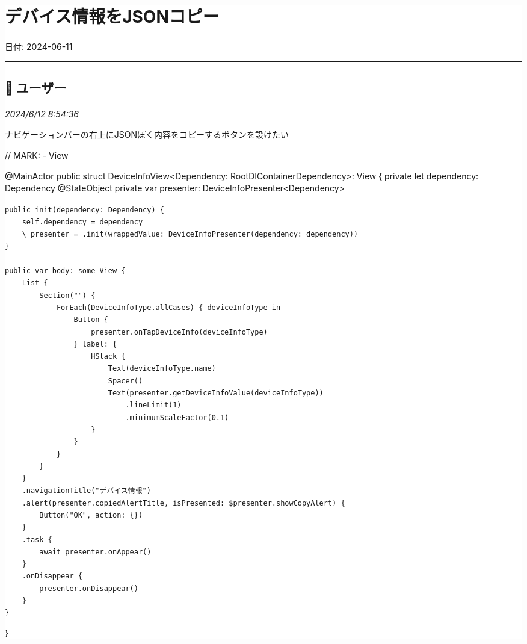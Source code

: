 # デバイス情報をJSONコピー

日付: 2024-06-11

---

## 👤 ユーザー
*2024/6/12 8:54:36*

ナビゲーションバーの右上にJSONぽく内容をコピーするボタンを設けたい

// MARK: - View

@MainActor
public struct DeviceInfoView&lt;Dependency: RootDIContainerDependency&gt;: View {
    private let dependency: Dependency
    @StateObject private var presenter: DeviceInfoPresenter&lt;Dependency&gt;

    public init(dependency: Dependency) {
        self.dependency = dependency
        \_presenter = .init(wrappedValue: DeviceInfoPresenter(dependency: dependency))
    }

    public var body: some View {
        List {
            Section("") {
                ForEach(DeviceInfoType.allCases) { deviceInfoType in
                    Button {
                        presenter.onTapDeviceInfo(deviceInfoType)
                    } label: {
                        HStack {
                            Text(deviceInfoType.name)
                            Spacer()
                            Text(presenter.getDeviceInfoValue(deviceInfoType))
                                .lineLimit(1)
                                .minimumScaleFactor(0.1)
                        }
                    }
                }
            }
        }
        .navigationTitle("デバイス情報")
        .alert(presenter.copiedAlertTitle, isPresented: $presenter.showCopyAlert) {
            Button("OK", action: {})
        }
        .task {
            await presenter.onAppear()
        }
        .onDisappear {
            presenter.onDisappear()
        }
    }
}
